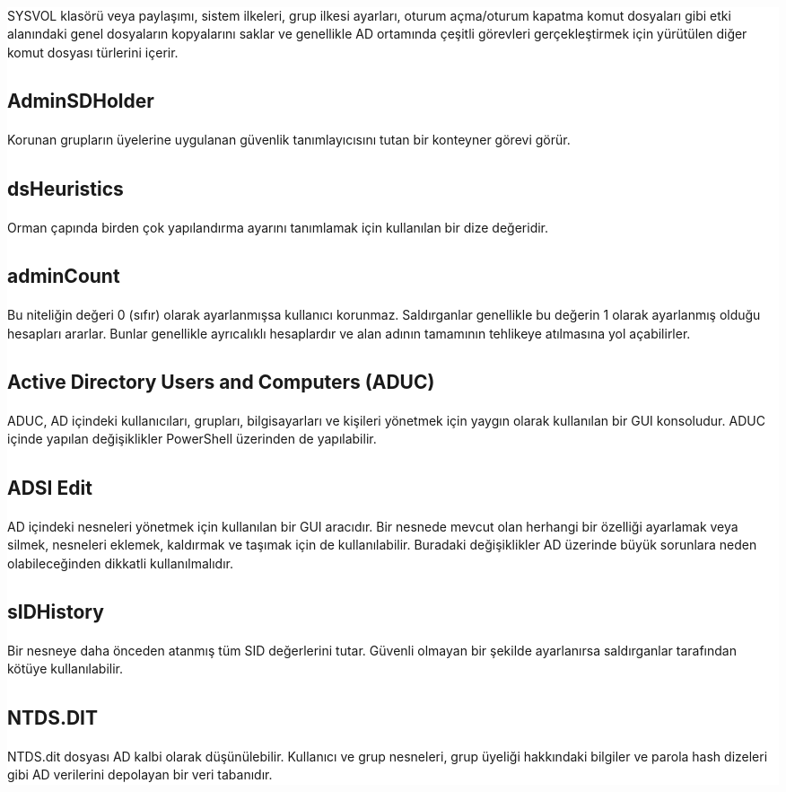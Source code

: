 SYSVOL klasörü veya paylaşımı, sistem ilkeleri, grup ilkesi ayarları, oturum açma/oturum kapatma komut dosyaları gibi etki alanındaki genel dosyaların kopyalarını saklar ve genellikle AD ortamında çeşitli görevleri gerçekleştirmek için yürütülen diğer komut dosyası türlerini içerir.

## AdminSDHolder

Korunan grupların üyelerine uygulanan güvenlik tanımlayıcısını tutan bir konteyner görevi görür.

## dsHeuristics

Orman çapında birden çok yapılandırma ayarını tanımlamak için kullanılan bir dize değeridir.

## adminCount

Bu niteliğin değeri 0 (sıfır) olarak ayarlanmışsa kullanıcı korunmaz. Saldırganlar genellikle bu değerin 1 olarak ayarlanmış olduğu hesapları ararlar. Bunlar genellikle ayrıcalıklı hesaplardır ve alan adının tamamının tehlikeye atılmasına yol açabilirler.

## Active Directory Users and Computers (ADUC)

ADUC, AD içindeki kullanıcıları, grupları, bilgisayarları ve kişileri yönetmek için yaygın olarak kullanılan bir GUI konsoludur. ADUC içinde yapılan değişiklikler PowerShell üzerinden de yapılabilir.

## ADSI Edit

AD içindeki nesneleri yönetmek için kullanılan bir GUI aracıdır. Bir nesnede mevcut olan herhangi bir özelliği ayarlamak veya silmek, nesneleri eklemek, kaldırmak ve taşımak için de kullanılabilir. Buradaki değişiklikler AD üzerinde büyük sorunlara neden olabileceğinden dikkatli kullanılmalıdır.

## sIDHistory

Bir nesneye daha önceden atanmış tüm SID değerlerini tutar. Güvenli olmayan bir şekilde ayarlanırsa saldırganlar tarafından kötüye kullanılabilir.

## NTDS.DIT

NTDS.dit dosyası AD kalbi olarak düşünülebilir. Kullanıcı ve grup nesneleri, grup üyeliği hakkındaki bilgiler ve parola hash dizeleri gibi AD verilerini depolayan bir veri tabanıdır.
